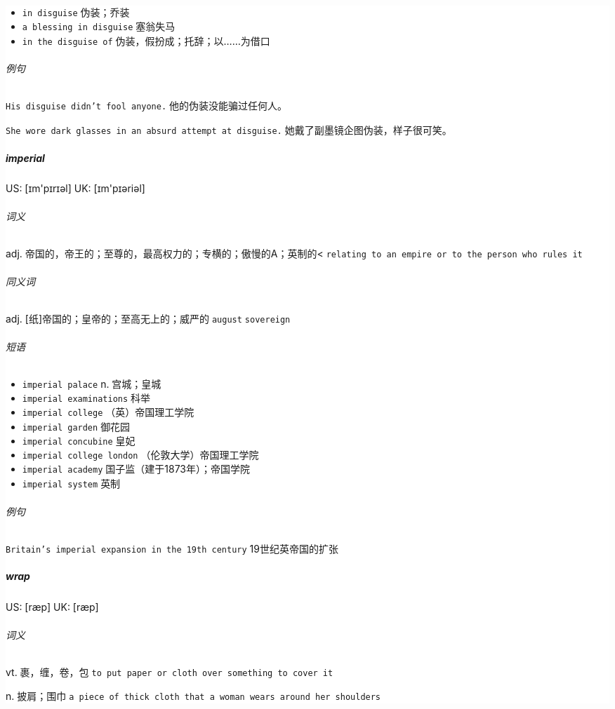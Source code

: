- `in disguise` 伪装；乔装
- `a blessing in disguise` 塞翁失马
- `in the disguise of` 伪装，假扮成；托辞；以……为借口

###### 例句

`His disguise didn’t fool anyone.`
他的伪装没能骗过任何人。

`She wore dark glasses in an absurd attempt at disguise.`
她戴了副墨镜企图伪装，样子很可笑。


##### imperial

US: [ɪm'pɪrɪəl]
UK: [ɪm'pɪəriəl]

###### 词义

adj. 帝国的，帝王的；至尊的，最高权力的；专横的；傲慢的A；英制的<
`relating to an empire or to the person who rules it`

###### 同义词

adj. [纸]帝国的；皇帝的；至高无上的；威严的
`august` `sovereign`


###### 短语

- `imperial palace` n. 宫城；皇城
- `imperial examinations` 科举
- `imperial college` （英）帝国理工学院
- `imperial garden` 御花园
- `imperial concubine` 皇妃
- `imperial college london` （伦敦大学）帝国理工学院
- `imperial academy` 国子监（建于1873年）；帝国学院
- `imperial system` 英制

###### 例句

`Britain’s imperial expansion in the 19th century`
19世纪英帝国的扩张


##### wrap

US: [ræp]
UK: [ræp]

###### 词义

vt. 裹，缠，卷，包
`to put paper or cloth over something to cover it`

n. 披肩；围巾
`a piece of thick cloth that a woman wears around her shoulders`
